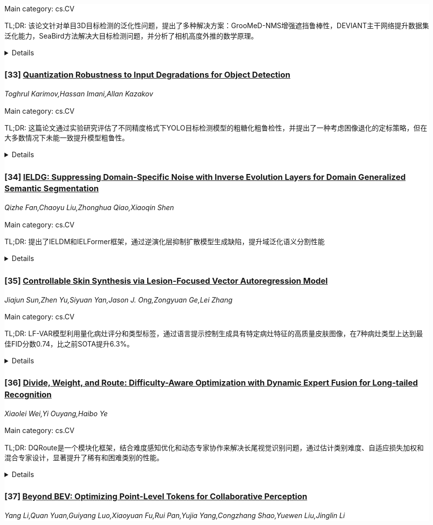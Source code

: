 Main category: cs.CV

TL;DR: 该论文针对单目3D目标检测的泛化性问题，提出了多种解决方案：GrooMeD-NMS增强遮挡鲁棒性，DEVIANT主干网络提升数据集泛化能力，SeaBird方法解决大目标检测问题，并分析了相机高度外推的数学原理。


<details><summary>Details</summary></details>


### [33] [Quantization Robustness to Input Degradations for Object Detection](https://arxiv.org/abs/2508.19600)
*Toghrul Karimov,Hassan Imani,Allan Kazakov*

Main category: cs.CV

TL;DR: 这篇论文通过实验研究评估了不同精度格式下YOLO目标检测模型的粗糖化粗鲁检性，并提出了一种考虑困像退化的定标策略，但在大多数情况下未能一致提升模型粗鲁性。


<details><summary>Details</summary></details>


### [34] [IELDG: Suppressing Domain-Specific Noise with Inverse Evolution Layers for Domain Generalized Semantic Segmentation](https://arxiv.org/abs/2508.19604)
*Qizhe Fan,Chaoyu Liu,Zhonghua Qiao,Xiaoqin Shen*

Main category: cs.CV

TL;DR: 提出了IELDM和IELFormer框架，通过逆演化层抑制扩散模型生成缺陷，提升域泛化语义分割性能


<details><summary>Details</summary></details>


### [35] [Controllable Skin Synthesis via Lesion-Focused Vector Autoregression Model](https://arxiv.org/abs/2508.19626)
*Jiajun Sun,Zhen Yu,Siyuan Yan,Jason J. Ong,Zongyuan Ge,Lei Zhang*

Main category: cs.CV

TL;DR: LF-VAR模型利用量化病灶评分和类型标签，通过语言提示控制生成具有特定病灶特征的高质量皮肤图像，在7种病灶类型上达到最佳FID分数0.74，比之前SOTA提升6.3%。


<details><summary>Details</summary></details>


### [36] [Divide, Weight, and Route: Difficulty-Aware Optimization with Dynamic Expert Fusion for Long-tailed Recognition](https://arxiv.org/abs/2508.19630)
*Xiaolei Wei,Yi Ouyang,Haibo Ye*

Main category: cs.CV

TL;DR: DQRoute是一个模块化框架，结合难度感知优化和动态专家协作来解决长尾视觉识别问题，通过估计类别难度、自适应损失加权和混合专家设计，显著提升了稀有和困难类别的性能。


<details><summary>Details</summary></details>


### [37] [Beyond BEV: Optimizing Point-Level Tokens for Collaborative Perception](https://arxiv.org/abs/2508.19638)
*Yang Li,Quan Yuan,Guiyang Luo,Xiaoyuan Fu,Rui Pan,Yujia Yang,Congzhang Shao,Yuewen Liu,Jinglin Li*
